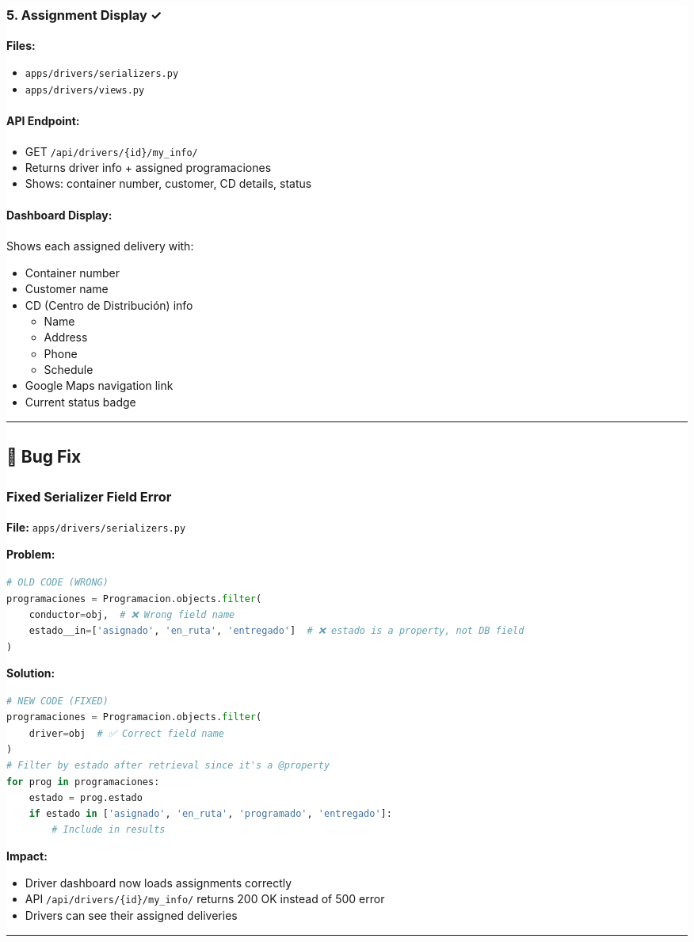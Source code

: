 ### 5. **Assignment Display** ✓
**Files:**
- `apps/drivers/serializers.py`
- `apps/drivers/views.py`

#### API Endpoint:
- GET `/api/drivers/{id}/my_info/`
- Returns driver info + assigned programaciones
- Shows: container number, customer, CD details, status

#### Dashboard Display:
Shows each assigned delivery with:
- Container number
- Customer name
- CD (Centro de Distribución) info
  - Name
  - Address
  - Phone
  - Schedule
- Google Maps navigation link
- Current status badge

---

## 🐛 Bug Fix

### **Fixed Serializer Field Error**
**File:** `apps/drivers/serializers.py`

**Problem:**
```python
# OLD CODE (WRONG)
programaciones = Programacion.objects.filter(
    conductor=obj,  # ❌ Wrong field name
    estado__in=['asignado', 'en_ruta', 'entregado']  # ❌ estado is a property, not DB field
)
```

**Solution:**
```python
# NEW CODE (FIXED)
programaciones = Programacion.objects.filter(
    driver=obj  # ✅ Correct field name
)
# Filter by estado after retrieval since it's a @property
for prog in programaciones:
    estado = prog.estado
    if estado in ['asignado', 'en_ruta', 'programado', 'entregado']:
        # Include in results
```

**Impact:**
- Driver dashboard now loads assignments correctly
- API `/api/drivers/{id}/my_info/` returns 200 OK instead of 500 error
- Drivers can see their assigned deliveries

---